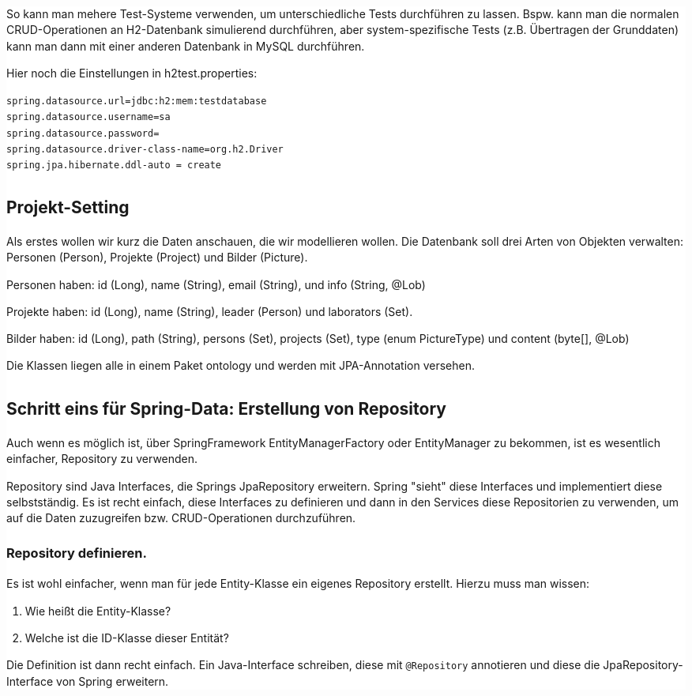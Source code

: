 So kann man mehere Test-Systeme verwenden, um unterschiedliche Tests durchführen zu lassen. Bspw. kann man 
die normalen CRUD-Operationen an H2-Datenbank simulierend durchführen, aber system-spezifische Tests 
(z.B. Übertragen der Grunddaten) kann man dann mit einer anderen Datenbank in MySQL durchführen.

Hier noch die Einstellungen in h2test.properties:
```
spring.datasource.url=jdbc:h2:mem:testdatabase
spring.datasource.username=sa
spring.datasource.password=
spring.datasource.driver-class-name=org.h2.Driver
spring.jpa.hibernate.ddl-auto = create
```

## Projekt-Setting

Als erstes wollen wir kurz die Daten anschauen, die wir modellieren wollen. Die Datenbank soll drei Arten von
Objekten verwalten: Personen (Person), Projekte (Project) und Bilder (Picture).

Personen haben: id (Long), name (String), email (String), und info (String, @Lob)

Projekte haben: id (Long), name (String), leader (Person) und laborators (Set<Person>).

Bilder haben: id (Long), path (String), persons (Set<Person>), projects (Set<Project>), type (enum PictureType)
und content (byte[], @Lob)

Die Klassen liegen alle in einem Paket ontology und werden mit JPA-Annotation versehen.


## Schritt eins für Spring-Data: Erstellung von Repository

Auch wenn es möglich ist, über SpringFramework EntityManagerFactory oder EntityManager zu bekommen, ist es 
wesentlich einfacher, Repository zu verwenden.

Repository sind Java Interfaces, die Springs JpaRepository erweitern. Spring "sieht" diese Interfaces und 
implementiert diese selbstständig. Es ist recht einfach, diese Interfaces zu definieren und dann in den 
Services diese Repositorien zu verwenden, um auf die Daten zuzugreifen bzw. CRUD-Operationen durchzuführen.


### Repository definieren.

Es ist wohl einfacher, wenn man für jede Entity-Klasse ein eigenes Repository erstellt. Hierzu muss man wissen:

1. Wie heißt die Entity-Klasse? 

2. Welche ist die ID-Klasse dieser Entität?

Die Definition ist dann recht einfach. Ein Java-Interface schreiben, diese mit 
`@Repository` annotieren und diese die JpaRepository-Interface von Spring erweitern.
